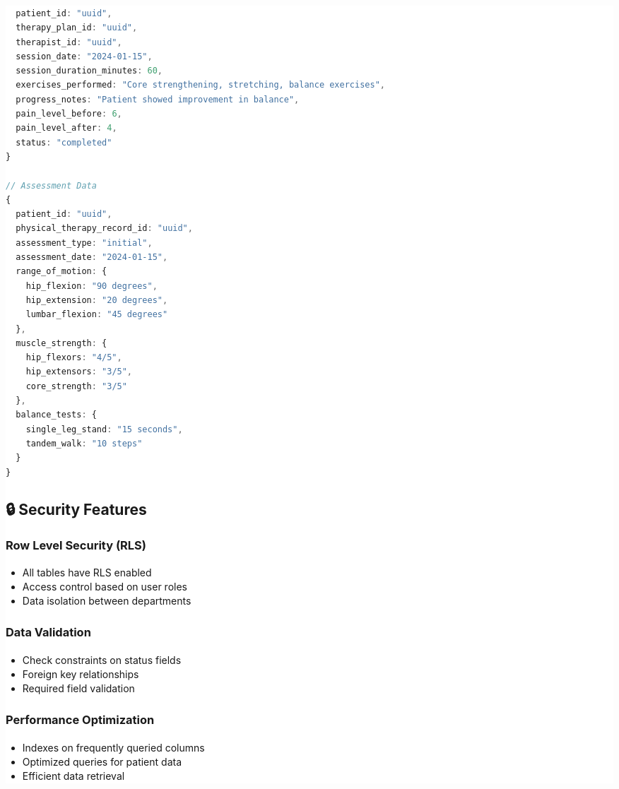 ```typescript
  patient_id: "uuid",
  therapy_plan_id: "uuid",
  therapist_id: "uuid",
  session_date: "2024-01-15",
  session_duration_minutes: 60,
  exercises_performed: "Core strengthening, stretching, balance exercises",
  progress_notes: "Patient showed improvement in balance",
  pain_level_before: 6,
  pain_level_after: 4,
  status: "completed"
}

// Assessment Data
{
  patient_id: "uuid",
  physical_therapy_record_id: "uuid",
  assessment_type: "initial",
  assessment_date: "2024-01-15",
  range_of_motion: {
    hip_flexion: "90 degrees",
    hip_extension: "20 degrees",
    lumbar_flexion: "45 degrees"
  },
  muscle_strength: {
    hip_flexors: "4/5",
    hip_extensors: "3/5",
    core_strength: "3/5"
  },
  balance_tests: {
    single_leg_stand: "15 seconds",
    tandem_walk: "10 steps"
  }
}
```

## 🔒 Security Features

### **Row Level Security (RLS)**
- All tables have RLS enabled
- Access control based on user roles
- Data isolation between departments

### **Data Validation**
- Check constraints on status fields
- Foreign key relationships
- Required field validation

### **Performance Optimization**
- Indexes on frequently queried columns
- Optimized queries for patient data
- Efficient data retrieval
